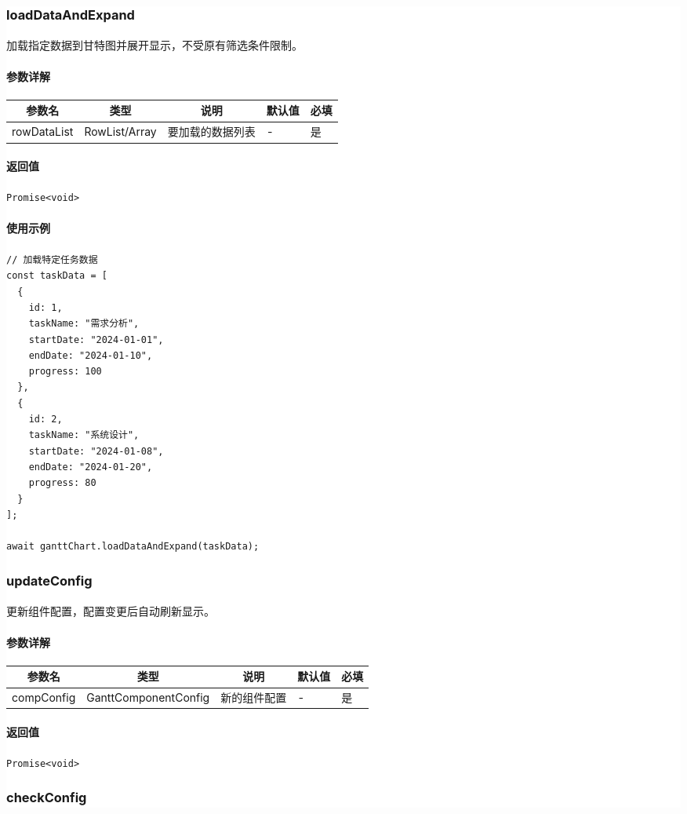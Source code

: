 ### loadDataAndExpand

加载指定数据到甘特图并展开显示，不受原有筛选条件限制。

#### 参数详解

| 参数名 | 类型 | 说明 | 默认值 | 必填 |
|--------|------|------|---------|------|
| rowDataList | RowList/Array | 要加载的数据列表 | - | 是 |

#### 返回值

`Promise<void>`

#### 使用示例

```tsx title="加载指定数据"
// 加载特定任务数据
const taskData = [
  {
    id: 1,
    taskName: "需求分析",
    startDate: "2024-01-01",
    endDate: "2024-01-10",
    progress: 100
  },
  {
    id: 2, 
    taskName: "系统设计",
    startDate: "2024-01-08",
    endDate: "2024-01-20",
    progress: 80
  }
];

await ganttChart.loadDataAndExpand(taskData);
```

### updateConfig

更新组件配置，配置变更后自动刷新显示。

#### 参数详解

| 参数名 | 类型 | 说明 | 默认值 | 必填 |
|--------|------|------|---------|------|
| compConfig | GanttComponentConfig | 新的组件配置 | - | 是 |

#### 返回值

`Promise<void>`

### checkConfig
